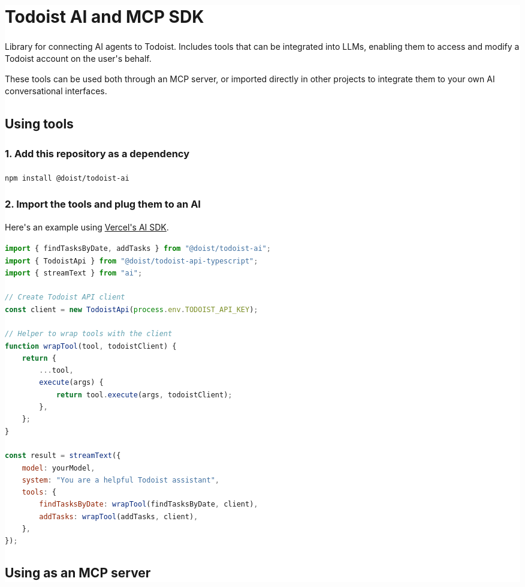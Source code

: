 # Todoist AI and MCP SDK

Library for connecting AI agents to Todoist. Includes tools that can be integrated into LLMs,
enabling them to access and modify a Todoist account on the user's behalf.

These tools can be used both through an MCP server, or imported directly in other projects to
integrate them to your own AI conversational interfaces.

## Using tools

### 1. Add this repository as a dependency

```sh
npm install @doist/todoist-ai
```

### 2. Import the tools and plug them to an AI

Here's an example using [Vercel's AI SDK](https://ai-sdk.dev/docs/ai-sdk-core/generating-text#streamtext).

```js
import { findTasksByDate, addTasks } from "@doist/todoist-ai";
import { TodoistApi } from "@doist/todoist-api-typescript";
import { streamText } from "ai";

// Create Todoist API client
const client = new TodoistApi(process.env.TODOIST_API_KEY);

// Helper to wrap tools with the client
function wrapTool(tool, todoistClient) {
    return {
        ...tool,
        execute(args) {
            return tool.execute(args, todoistClient);
        },
    };
}

const result = streamText({
    model: yourModel,
    system: "You are a helpful Todoist assistant",
    tools: {
        findTasksByDate: wrapTool(findTasksByDate, client),
        addTasks: wrapTool(addTasks, client),
    },
});
```

## Using as an MCP server
